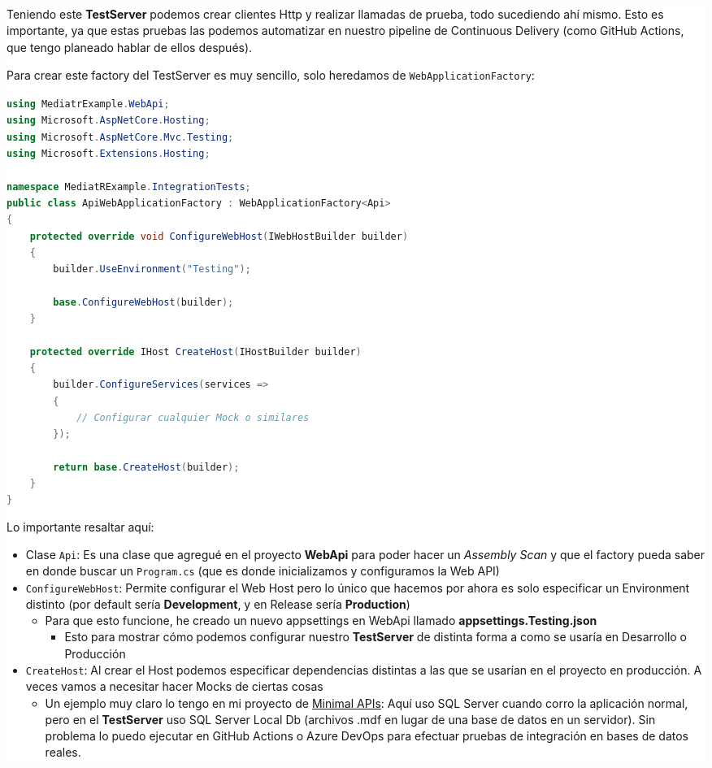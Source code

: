 Teniendo este **TestServer** podemos crear clientes Http y realizar llamadas de prueba, todo sucediendo ahí mismo. Esto es importante, ya que estas pruebas las podemos automatizar en nuestro pipeline de Continuous Delivery (como GitHub Actions, que tengo planeado hablar de ellos después).

Para crear este factory del TestServer es muy sencillo, solo heredamos de `WebApplicationFactory`:

```csharp
using MediatrExample.WebApi;
using Microsoft.AspNetCore.Hosting;
using Microsoft.AspNetCore.Mvc.Testing;
using Microsoft.Extensions.Hosting;

namespace MediatRExample.IntegrationTests;
public class ApiWebApplicationFactory : WebApplicationFactory<Api>
{   
    protected override void ConfigureWebHost(IWebHostBuilder builder)
    {
        builder.UseEnvironment("Testing");

        base.ConfigureWebHost(builder);
    }

    protected override IHost CreateHost(IHostBuilder builder)
    {
        builder.ConfigureServices(services =>
        {
            // Configurar cualquier Mock o similares
        });

        return base.CreateHost(builder);
    }
}
```

Lo importante resaltar aquí:
- Clase `Api`: Es una clase que agregué en el proyecto **WebApi** para poder hacer un _Assembly Scan_ y que el factory pueda saber en donde buscar un `Program.cs` (que es donde inicializamos y configuramos la Web API)
- `ConfigureWebHost`: Permite configurar el Web Host pero lo único que hacemos por ahora es solo especificar un Environment distinto (por default sería **Development**, y en Release sería **Production**)
  - Para que esto funcione, he creado un nuevo appsettings en WebApi llamado **appsettings.Testing.json**
    - Esto para mostrar cómo podemos configurar nuestro **TestServer** de distinta forma a como se usaría en Desarrollo o Producción
- `CreateHost`: Al crear el Host podemos especificar dependencias distintas a las que se usarían en el proyecto en producción. A veces vamos a necesitar hacer Mocks de ciertas cosas
  - Un ejemplo muy claro lo tengo en mi proyecto de [Minimal APIs](https://github.com/isaacOjeda/MinimalApiArchitecture): Aquí uso SQL Server cuando corro la aplicación normal, pero en el **TestServer** uso SQL Server Local Db (archivos .mdf en lugar de una base de datos en un servidor). Sin problema lo puedo ejecutar en GitHub Actions o Azure DevOps para efectuar pruebas de integración en bases de datos reales.
